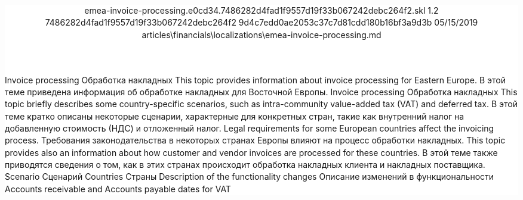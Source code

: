 <?xml version="1.0" encoding="UTF-8"?>
<xliff xmlns:logoport="urn:logoport:xliffeditor:xliff-extras:1.0" xmlns:xsi="http://www.w3.org/2001/XMLSchema-instance" xmlns="urn:oasis:names:tc:xliff:document:1.2" xmlns:xliffext="urn:microsoft:content:schema:xliffextensions" version="1.2" xsi:schemaLocation="urn:oasis:names:tc:xliff:document:1.2 xliff-core-1.2-transitional.xsd">
  <file datatype="xml" source-language="en-US" original="emea-invoice-processing.md" target-language="ru-RU">
    <header>
      <tool tool-company="Microsoft" tool-version="1.0-7889195" tool-name="mdxliff" tool-id="mdxliff"/>
      <xliffext:skl_file_name>emea-invoice-processing.e0cd34.7486282d4fad1f9557d19f33b067242debc264f2.skl</xliffext:skl_file_name>
      <xliffext:version>1.2</xliffext:version>
      <xliffext:ms.openlocfilehash>7486282d4fad1f9557d19f33b067242debc264f2</xliffext:ms.openlocfilehash>
      <xliffext:ms.sourcegitcommit>9d4c7edd0ae2053c37c7d81cdd180b16bf3a9d3b</xliffext:ms.sourcegitcommit>
      <xliffext:ms.lasthandoff>05/15/2019</xliffext:ms.lasthandoff>
      <xliffext:ms.openlocfilepath>articles\financials\localizations\emea-invoice-processing.md</xliffext:ms.openlocfilepath>
    </header>
    <body>
      <group extype="content" id="content">
        <trans-unit xml:space="preserve" translate="yes" id="101" restype="x-metadata">
          <source>Invoice processing</source>
        <target logoport:matchpercent="101" state="translated" state-qualifier="leveraged-tm">Обработка накладных</target></trans-unit>
        <trans-unit xml:space="preserve" translate="yes" id="102" restype="x-metadata">
          <source>This topic provides information about invoice processing for Eastern Europe.</source>
        <target logoport:matchpercent="101" state="translated" state-qualifier="leveraged-tm">В этой теме приведена информация об обработке накладных для Восточной Европы.</target></trans-unit>
        <trans-unit xml:space="preserve" translate="yes" id="103">
          <source>Invoice processing</source>
        <target logoport:matchpercent="101" state="translated" state-qualifier="leveraged-tm">Обработка накладных</target></trans-unit>
        <trans-unit xml:space="preserve" translate="yes" id="104">
          <source>This topic briefly describes some country-specific scenarios, such as intra-community value-added tax (VAT) and deferred tax.</source>
        <target logoport:matchpercent="101" state="translated" state-qualifier="leveraged-tm">В этой теме кратко описаны некоторые сценарии, характерные для конкретных стран, такие как внутренний налог на добавленную стоимость (НДС) и отложенный налог.</target></trans-unit>
        <trans-unit xml:space="preserve" translate="yes" id="105">
          <source>Legal requirements for some European countries affect the invoicing process.</source>
        <target logoport:matchpercent="101" state="translated" state-qualifier="leveraged-tm">Требования законодательства в некоторых странах Европы влияют на процесс обработки накладных.</target></trans-unit>
        <trans-unit xml:space="preserve" translate="yes" id="106">
          <source>This topic provides also an information about how customer and vendor invoices are processed for these countries.</source>
        <target logoport:matchpercent="101" state="translated" state-qualifier="leveraged-tm">В этой теме также приводятся сведения о том, как в этих странах происходит обработка накладных клиента и накладных поставщика.</target></trans-unit>
        <trans-unit xml:space="preserve" translate="yes" id="107">
          <source>Scenario</source>
        <target logoport:matchpercent="101" state="translated" state-qualifier="leveraged-tm">Сценарий</target></trans-unit>
        <trans-unit xml:space="preserve" translate="yes" id="108">
          <source>Countries</source>
        <target logoport:matchpercent="101" state="translated" state-qualifier="leveraged-tm">Страны</target></trans-unit>
        <trans-unit xml:space="preserve" translate="yes" id="109">
          <source>Description of the functionality changes</source>
        <target logoport:matchpercent="101" state="translated" state-qualifier="leveraged-tm">Описание изменений в функциональности</target></trans-unit>
        <trans-unit xml:space="preserve" translate="yes" id="110">
          <source>Accounts receivable and Accounts payable dates for VAT</source>